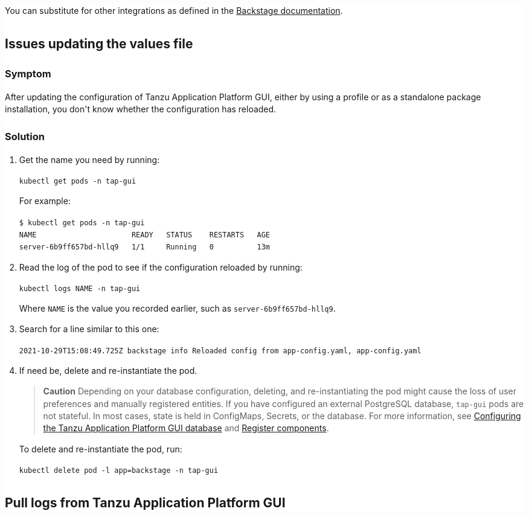 You can substitute for other integrations as defined in the
[Backstage documentation](https://backstage.io/docs/integrations/).

## <a id='updating-tap-gui-values'></a> Issues updating the values file

### Symptom

After updating the configuration of Tanzu Application Platform GUI, either by using a profile
or as a standalone package installation, you don't know whether the configuration has reloaded.

### Solution

1. Get the name you need by running:

    ```console
    kubectl get pods -n tap-gui
    ```

    For example:

    ```console
    $ kubectl get pods -n tap-gui
    NAME                      READY   STATUS    RESTARTS   AGE
    server-6b9ff657bd-hllq9   1/1     Running   0          13m
    ```

1. Read the log of the pod to see if the configuration reloaded by running:

    ```console
    kubectl logs NAME -n tap-gui
    ```

    Where `NAME` is the value you recorded earlier, such as `server-6b9ff657bd-hllq9`.

1. Search for a line similar to this one:

   ```console
   2021-10-29T15:08:49.725Z backstage info Reloaded config from app-config.yaml, app-config.yaml
   ```

1. If need be, delete and re-instantiate the pod.

   > **Caution** Depending on your database configuration, deleting, and re-instantiating
   > the pod might cause the loss of user preferences and manually registered entities.
   > If you have configured an external PostgreSQL database, `tap-gui` pods are not stateful.
   > In most cases, state is held in ConfigMaps, Secrets, or the database.
   > For more information, see [Configuring the Tanzu Application Platform GUI database](database.md)
   > and [Register components](catalog/catalog-operations.md#register-comp).

   To delete and re-instantiate the pod, run:

    ```console
    kubectl delete pod -l app=backstage -n tap-gui
    ```

## <a id='tap-gui-logs'></a> Pull logs from Tanzu Application Platform GUI
